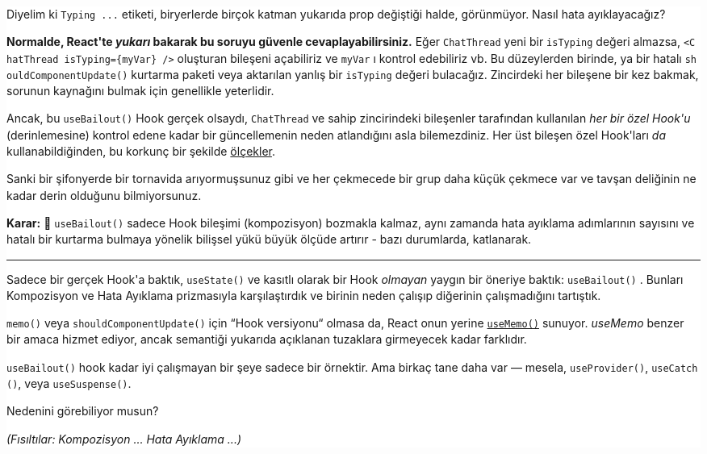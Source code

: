 Diyelim ki `Typing ...` etiketi, biryerlerde birçok katman yukarıda prop değiştiği halde, görünmüyor. Nasıl hata ayıklayacağız?

**Normalde, React'te *yukarı* bakarak bu soruyu güvenle cevaplayabilirsiniz.** Eğer `ChatThread` yeni bir `isTyping` değeri almazsa, `<ChatThread isTyping={myVar} />` oluşturan bileşeni açabiliriz ve `myVar` ı kontrol edebiliriz vb. Bu düzeylerden birinde, ya bir hatalı `shouldComponentUpdate()` kurtarma paketi veya aktarılan yanlış bir `isTyping` değeri bulacağız. Zincirdeki her bileşene bir kez bakmak, sorunun kaynağını bulmak için genellikle yeterlidir.

Ancak, bu `useBailout()` Hook gerçek olsaydı, `ChatThread` ve sahip zincirindeki bileşenler tarafından kullanılan *her bir özel Hook'u* (derinlemesine) kontrol edene kadar bir güncellemenin neden atlandığını asla bilemezdiniz. Her üst bileşen özel Hook'ları *da* kullanabildiğinden, bu korkunç bir şekilde [ölçekler](/the-bug-o-notation/).

Sanki bir şifonyerde bir tornavida arıyormuşsunuz gibi ve her çekmecede bir grup daha küçük çekmece var ve tavşan deliğinin ne kadar derin olduğunu bilmiyorsunuz.

**Karar:** 🔴 `useBailout()` sadece Hook bileşimi (kompozisyon) bozmakla kalmaz, aynı zamanda hata ayıklama adımlarının sayısını ve hatalı bir kurtarma bulmaya yönelik bilişsel yükü büyük ölçüde artırır - bazı durumlarda, katlanarak.

---

Sadece bir gerçek Hook'a baktık, `useState()` ve kasıtlı olarak bir Hook *olmayan* yaygın bir öneriye baktık: `useBailout()` . Bunları Kompozisyon ve Hata Ayıklama prizmasıyla karşılaştırdık ve birinin neden çalışıp diğerinin çalışmadığını tartıştık.

`memo()` veya `shouldComponentUpdate()` için “Hook versiyonu“ olmasa da, React onun yerine [`useMemo()`](https://reactjs.org/docs/hooks-reference.html#usememo) sunuyor. *useMemo* benzer bir amaca hizmet ediyor, ancak semantiği yukarıda açıklanan tuzaklara girmeyecek kadar farklıdır.


`useBailout()` hook kadar iyi çalışmayan bir şeye sadece bir örnektir. Ama birkaç tane daha var — mesela, `useProvider()`, `useCatch()`, veya `useSuspense()`.

Nedenini görebiliyor musun?


*(Fısıltılar: Kompozisyon ... Hata Ayıklama ...)*